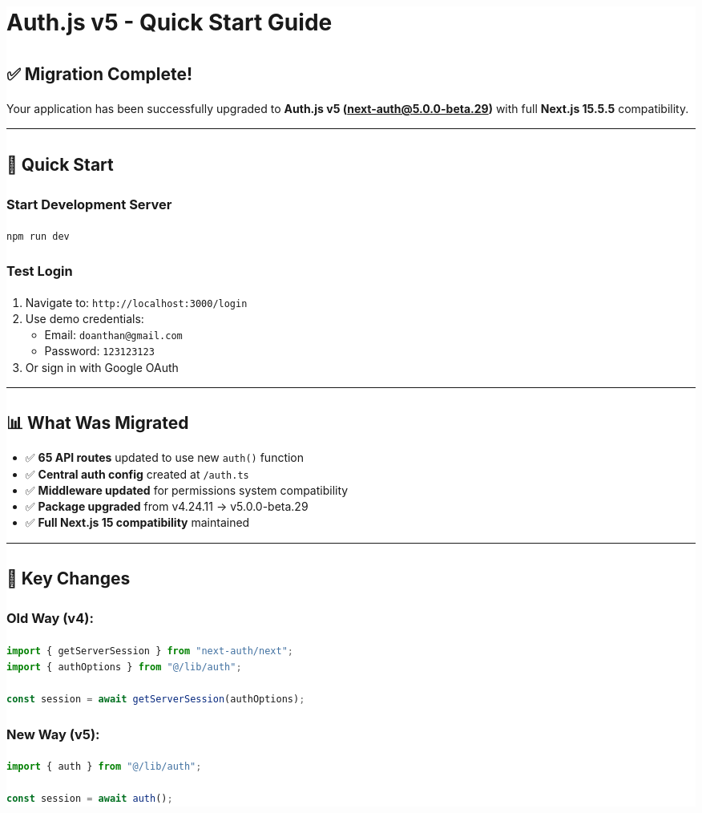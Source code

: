 # Auth.js v5 - Quick Start Guide

## ✅ Migration Complete!

Your application has been successfully upgraded to **Auth.js v5 (next-auth@5.0.0-beta.29)** with full **Next.js 15.5.5** compatibility.

---

## 🚀 Quick Start

### Start Development Server
```bash
npm run dev
```

### Test Login
1. Navigate to: `http://localhost:3000/login`
2. Use demo credentials:
   - Email: `doanthan@gmail.com`
   - Password: `123123123`
3. Or sign in with Google OAuth

---

## 📊 What Was Migrated

- ✅ **65 API routes** updated to use new `auth()` function
- ✅ **Central auth config** created at `/auth.ts`
- ✅ **Middleware updated** for permissions system compatibility
- ✅ **Package upgraded** from v4.24.11 → v5.0.0-beta.29
- ✅ **Full Next.js 15 compatibility** maintained

---

## 🔧 Key Changes

### Old Way (v4):
```javascript
import { getServerSession } from "next-auth/next";
import { authOptions } from "@/lib/auth";

const session = await getServerSession(authOptions);
```

### New Way (v5):
```javascript
import { auth } from "@/lib/auth";

const session = await auth();
```
